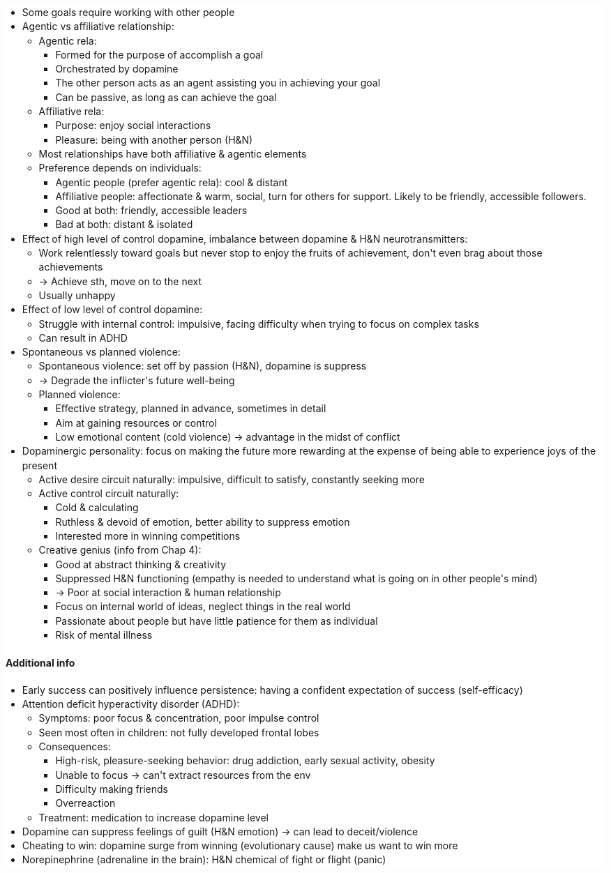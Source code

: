 - Some goals require working with other people
- Agentic vs affiliative relationship:
  - Agentic rela:
    - Formed for the purpose of accomplish a goal
    - Orchestrated by dopamine
    - The other person acts as an agent assisting you in achieving your goal
    - Can be passive, as long as can achieve the goal
  - Affiliative rela:
    - Purpose: enjoy social interactions
    - Pleasure: being with another person (H&N)
  - Most relationships have both affiliative & agentic elements
  - Preference depends on individuals:
    - Agentic people (prefer agentic rela): cool & distant
    - Affiliative people: affectionate & warm, social, turn for others for support. Likely to be friendly, accessible followers.
    - Good at both: friendly, accessible leaders
    - Bad at both: distant & isolated
- Effect of high level of control dopamine, imbalance between dopamine & H&N neurotransmitters:
  - Work relentlessly toward goals but never stop to enjoy the fruits of achievement, don't even brag about those achievements
  - -> Achieve sth, move on to the next
  - Usually unhappy
- Effect of low level of control dopamine:
  - Struggle with internal control: impulsive, facing difficulty when trying to focus on complex tasks
  - Can result in ADHD
- Spontaneous vs planned violence:
  - Spontaneous violence: set off by passion (H&N), dopamine is suppress
  - -> Degrade the inflicter's future well-being
  - Planned violence:
    - Effective strategy, planned in advance, sometimes in detail
    - Aim at gaining resources or control
    - Low emotional content (cold violence) -> advantage in the midst of conflict
- Dopaminergic personality: focus on making the future more rewarding at the expense of being able to experience joys of the present
  - Active desire circuit naturally: impulsive, difficult to satisfy, constantly seeking more
  - Active control circuit naturally:
    - Cold & calculating
    - Ruthless & devoid of emotion, better ability to suppress emotion
    - Interested more in winning competitions
  - Creative genius (info from Chap 4):
    - Good at abstract thinking & creativity
    - Suppressed H&N functioning (empathy is needed to understand what is going on in other people's mind)
    - -> Poor at social interaction & human relationship
    - Focus on internal world of ideas, neglect things in the real world
    - Passionate about people but have little patience for them as individual
    - Risk of mental illness
#### Additional info
- Early success can positively influence persistence: having a confident expectation of success (self-efficacy)
- Attention deficit hyperactivity disorder (ADHD):
  - Symptoms: poor focus & concentration, poor impulse control
  - Seen most often in children: not fully developed frontal lobes
  - Consequences:
    - High-risk, pleasure-seeking behavior: drug addiction, early sexual activity, obesity
    - Unable to focus -> can't extract resources from the env
    - Difficulty making friends
    - Overreaction
  - Treatment: medication to increase dopamine level
- Dopamine can suppress feelings of guilt (H&N emotion) -> can lead to deceit/violence
- Cheating to win: dopamine surge from winning (evolutionary cause) make us want to win more
- Norepinephrine (adrenaline in the brain): H&N chemical of fight or flight (panic)